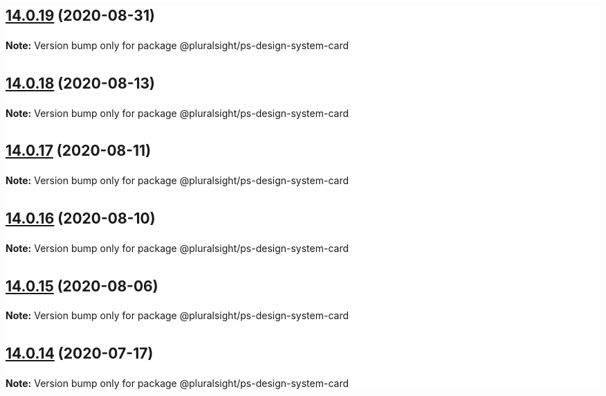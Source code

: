 



## [14.0.19](https://github.com/pluralsight/design-system/compare/@pluralsight/ps-design-system-card@14.0.18...@pluralsight/ps-design-system-card@14.0.19) (2020-08-31)

**Note:** Version bump only for package @pluralsight/ps-design-system-card





## [14.0.18](https://github.com/pluralsight/design-system/compare/@pluralsight/ps-design-system-card@14.0.17...@pluralsight/ps-design-system-card@14.0.18) (2020-08-13)

**Note:** Version bump only for package @pluralsight/ps-design-system-card





## [14.0.17](https://github.com/pluralsight/design-system/compare/@pluralsight/ps-design-system-card@14.0.16...@pluralsight/ps-design-system-card@14.0.17) (2020-08-11)

**Note:** Version bump only for package @pluralsight/ps-design-system-card





## [14.0.16](https://github.com/pluralsight/design-system/compare/@pluralsight/ps-design-system-card@14.0.15...@pluralsight/ps-design-system-card@14.0.16) (2020-08-10)

**Note:** Version bump only for package @pluralsight/ps-design-system-card





## [14.0.15](https://github.com/pluralsight/design-system/compare/@pluralsight/ps-design-system-card@14.0.14...@pluralsight/ps-design-system-card@14.0.15) (2020-08-06)

**Note:** Version bump only for package @pluralsight/ps-design-system-card





## [14.0.14](https://github.com/pluralsight/design-system/compare/@pluralsight/ps-design-system-card@14.0.13...@pluralsight/ps-design-system-card@14.0.14) (2020-07-17)

**Note:** Version bump only for package @pluralsight/ps-design-system-card

